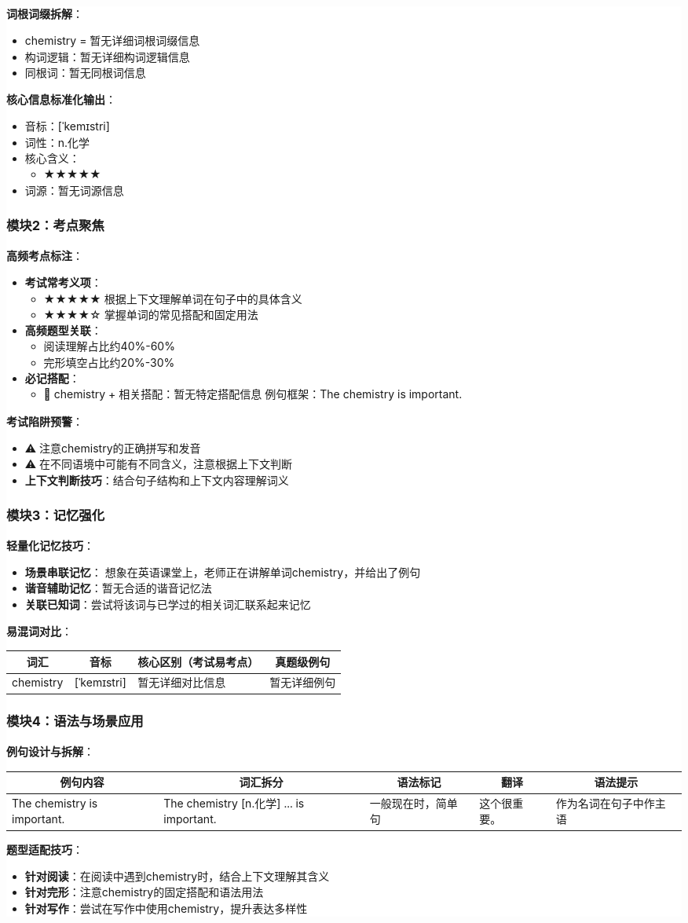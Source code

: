**词根词缀拆解**：
- chemistry = 暂无详细词根词缀信息
- 构词逻辑：暂无详细构词逻辑信息
- 同根词：暂无同根词信息

**核心信息标准化输出**：
- 音标：[ˈkemɪstri]
- 词性：n.化学
- 核心含义：
  - ★★★★★ 
- 词源：暂无词源信息

### 模块2：考点聚焦

**高频考点标注**：
- **考试常考义项**：
  - ★★★★★ 根据上下文理解单词在句子中的具体含义
  - ★★★★☆ 掌握单词的常见搭配和固定用法
- **高频题型关联**：
  - 阅读理解占比约40%-60%
  - 完形填空占比约20%-30%
- **必记搭配**：
  - 📌 chemistry + 相关搭配：暂无特定搭配信息
    例句框架：The chemistry is important.

**考试陷阱预警**：
- ⚠️ 注意chemistry的正确拼写和发音
- ⚠️ 在不同语境中可能有不同含义，注意根据上下文判断
- **上下文判断技巧**：结合句子结构和上下文内容理解词义

### 模块3：记忆强化

**轻量化记忆技巧**：
- **场景串联记忆**：
  想象在英语课堂上，老师正在讲解单词chemistry，并给出了例句
- **谐音辅助记忆**：暂无合适的谐音记忆法
- **关联已知词**：尝试将该词与已学过的相关词汇联系起来记忆

**易混词对比**：

| 词汇 | 音标 | 核心区别（考试易考点） | 真题级例句 |
|------|------|-------------------------|------------|
| chemistry | [ˈkemɪstri] | 暂无详细对比信息 | 暂无详细例句 |

### 模块4：语法与场景应用

**例句设计与拆解**：

| 例句内容 | 词汇拆分 | 语法标记 | 翻译 | 语法提示 |
|---------|---------|---------|------|---------|
| The chemistry is important. | The chemistry [n.化学] ... is important. | 一般现在时，简单句 | 这个很重要。 | 作为名词在句子中作主语 |

**题型适配技巧**：
- **针对阅读**：在阅读中遇到chemistry时，结合上下文理解其含义
- **针对完形**：注意chemistry的固定搭配和语法用法
- **针对写作**：尝试在写作中使用chemistry，提升表达多样性
